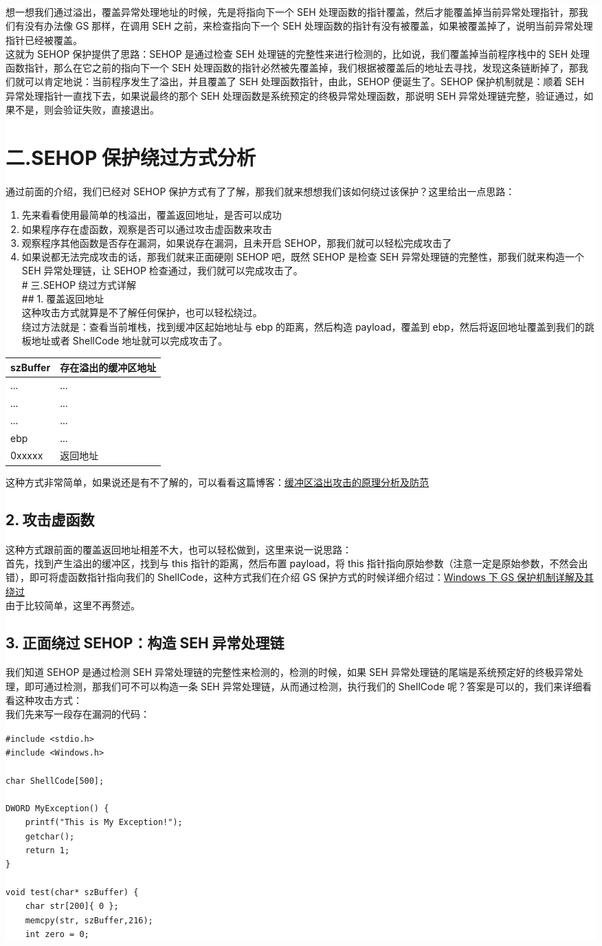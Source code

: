 想一想我们通过溢出，覆盖异常处理地址的时候，先是将指向下一个 SEH 处理函数的指针覆盖，然后才能覆盖掉当前异常处理指针，那我们有没有办法像 GS 那样，在调用 SEH 之前，来检查指向下一个 SEH 处理函数的指针有没有被覆盖，如果被覆盖掉了，说明当前异常处理指针已经被覆盖。  
这就为 SEHOP 保护提供了思路：SEHOP 是通过检查 SEH 处理链的完整性来进行检测的，比如说，我们覆盖掉当前程序栈中的 SEH 处理函数指针，那么在它之前的指向下一个 SEH 处理函数的指针必然被先覆盖掉，我们根据被覆盖后的地址去寻找，发现这条链断掉了，那我们就可以肯定地说：当前程序发生了溢出，并且覆盖了 SEH 处理函数指针，由此，SEHOP 便诞生了。SEHOP 保护机制就是：顺着 SEH 异常处理指针一直找下去，如果说最终的那个 SEH 处理函数是系统预定的终极异常处理函数，那说明 SEH 异常处理链完整，验证通过，如果不是，则会验证失败，直接退出。

# 二.SEHOP 保护绕过方式分析

通过前面的介绍，我们已经对 SEHOP 保护方式有了了解，那我们就来想想我们该如何绕过该保护？这里给出一点思路：

1.  先来看看使用最简单的栈溢出，覆盖返回地址，是否可以成功
2.  如果程序存在虚函数，观察是否可以通过攻击虚函数来攻击
3.  观察程序其他函数是否存在漏洞，如果说存在漏洞，且未开启 SEHOP，那我们就可以轻松完成攻击了
4.  如果说都无法完成攻击的话，那我们就来正面硬刚 SEHOP 吧，既然 SEHOP 是检查 SEH 异常处理链的完整性，那我们就来构造一个 SEH 异常处理链，让 SEHOP 检查通过，我们就可以完成攻击了。  
    \# 三.SEHOP 绕过方式详解  
    \## 1. 覆盖返回地址  
    这种攻击方式就算是不了解任何保护，也可以轻松绕过。  
    绕过方法就是：查看当前堆栈，找到缓冲区起始地址与 ebp 的距离，然后构造 payload，覆盖到 ebp，然后将返回地址覆盖到我们的跳板地址或者 ShellCode 地址就可以完成攻击了。

| szBuffer | 存在溢出的缓冲区地址 |
| --- | --- |
| ... | ... |
| ... | ... |
| ... | ... |
| ebp | ... |
| 0xxxxx | 返回地址 |

这种方式非常简单，如果说还是有不了解的，可以看看这篇博客：[缓冲区溢出攻击的原理分析及防范](https://blog.csdn.net/qq_57335073/article/details/130712911)

## 2\. 攻击虚函数

这种方式跟前面的覆盖返回地址相差不大，也可以轻松做到，这里来说一说思路：  
首先，找到产生溢出的缓冲区，找到与 this 指针的距离，然后布置 payload，将 this 指针指向原始参数（注意一定是原始参数，不然会出错），即可将虚函数指针指向我们的 ShellCode，这种方式我们在介绍 GS 保护方式的时候详细介绍过：[Windows 下 GS 保护机制详解及其绕过](https://xz.aliyun.com/t/13696?time__1311=mqmxnQ0QW8i=D/D0Dx2DUrFmbDt1Ix5x&alichlgref=https://xz.aliyun.com/u/74789)  
由于比较简单，这里不再赘述。

## 3\. 正面绕过 SEHOP：构造 SEH 异常处理链

我们知道 SEHOP 是通过检测 SEH 异常处理链的完整性来检测的，检测的时候，如果 SEH 异常处理链的尾端是系统预定好的终极异常处理，即可通过检测，那我们可不可以构造一条 SEH 异常处理链，从而通过检测，执行我们的 ShellCode 呢？答案是可以的，我们来详细看看这种攻击方式：  
我们先来写一段存在漏洞的代码：

```plain
#include <stdio.h>
#include <Windows.h>

char ShellCode[500];

DWORD MyException() {
    printf("This is My Exception!");
    getchar();
    return 1;
}

void test(char* szBuffer) {
    char str[200]{ 0 };
    memcpy(str, szBuffer,216);
    int zero = 0;
```